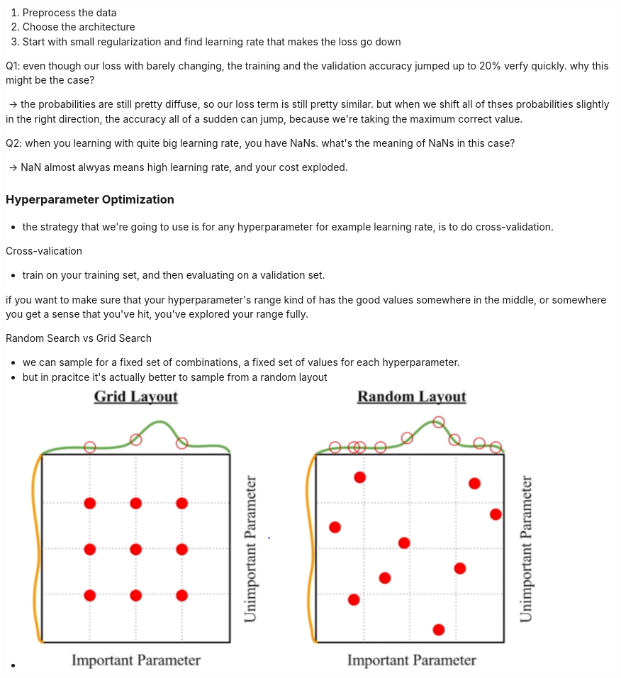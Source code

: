 1. Preprocess the data
2. Choose the architecture
3. Start with small regularization and find learning rate that makes the loss go down



Q1: even though our loss with barely changing, the training and the validation accuracy jumped up to 20% verfy quickly. why this might be the case?

​	-> the probabilities are still pretty diffuse, so our loss term is still pretty similar. but when we shift all of thses probabilities slightly in the right direction, the accuracy all of a sudden can jump, because we're taking the maximum correct value.



Q2: when you learning with quite big learning rate, you have NaNs. what's the meaning of NaNs in this case?

​	-> NaN almost alwyas means high learning rate, and your cost exploded.



### Hyperparameter Optimization

- the strategy that we're going to use is for any hyperparameter for example learning rate, is to do cross-validation.



Cross-valication

- train on your training set, and then evaluating on a validation set.



if you want to make sure that your hyperparameter's range kind of has the good values somewhere in the middle, or somewhere you get a sense that you've hit, you've explored your range fully.



Random Search vs Grid Search

- we can sample for a fixed set of combinations, a fixed set of values for each hyperparameter.
- but in pracitce it's actually better to sample from a random layout
- <img src="./img/sample_search.png" />
